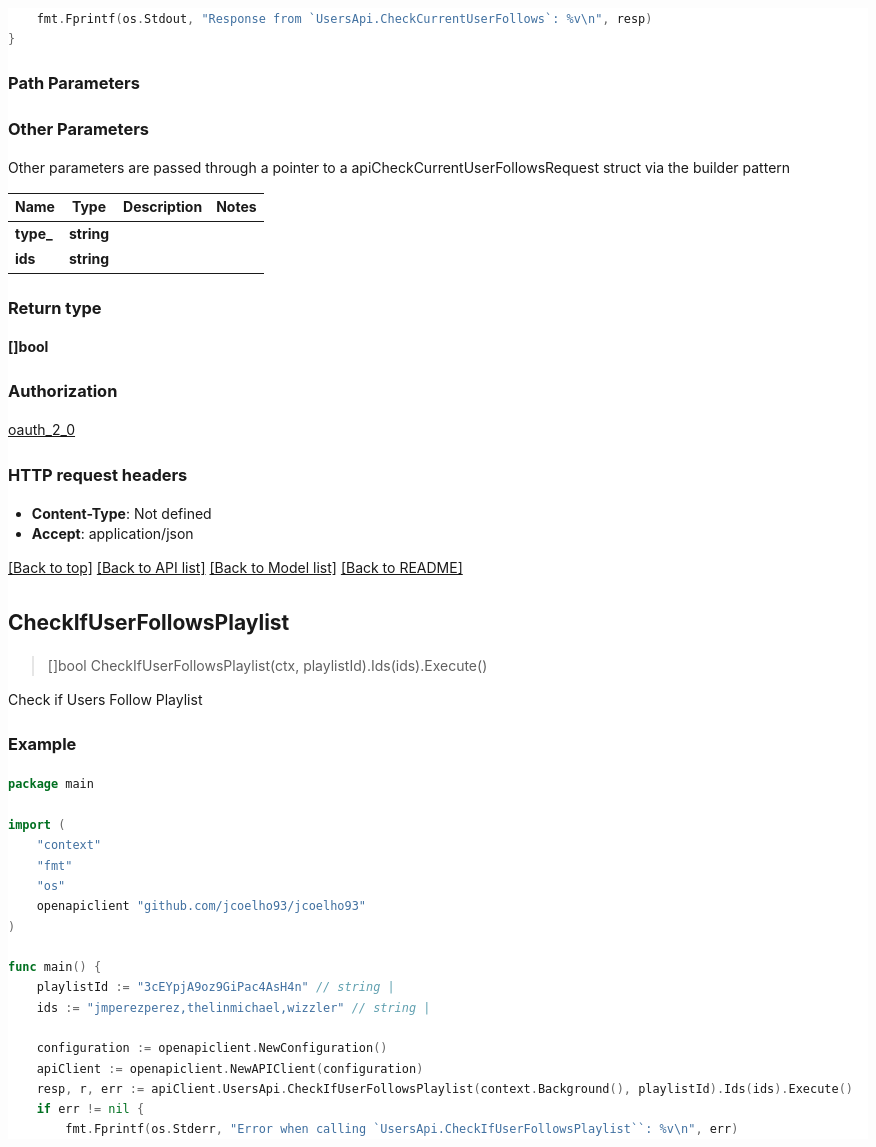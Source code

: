```go
    fmt.Fprintf(os.Stdout, "Response from `UsersApi.CheckCurrentUserFollows`: %v\n", resp)
}
```

### Path Parameters



### Other Parameters

Other parameters are passed through a pointer to a apiCheckCurrentUserFollowsRequest struct via the builder pattern


Name | Type | Description  | Notes
------------- | ------------- | ------------- | -------------
 **type_** | **string** |  |
 **ids** | **string** |  |

### Return type

**[]bool**

### Authorization

[oauth_2_0](../README.md#oauth_2_0)

### HTTP request headers

- **Content-Type**: Not defined
- **Accept**: application/json

[[Back to top]](#) [[Back to API list]](../README.md#documentation-for-api-endpoints)
[[Back to Model list]](../README.md#documentation-for-models)
[[Back to README]](../README.md)


## CheckIfUserFollowsPlaylist

> []bool CheckIfUserFollowsPlaylist(ctx, playlistId).Ids(ids).Execute()

Check if Users Follow Playlist



### Example

```go
package main

import (
    "context"
    "fmt"
    "os"
    openapiclient "github.com/jcoelho93/jcoelho93"
)

func main() {
    playlistId := "3cEYpjA9oz9GiPac4AsH4n" // string |
    ids := "jmperezperez,thelinmichael,wizzler" // string |

    configuration := openapiclient.NewConfiguration()
    apiClient := openapiclient.NewAPIClient(configuration)
    resp, r, err := apiClient.UsersApi.CheckIfUserFollowsPlaylist(context.Background(), playlistId).Ids(ids).Execute()
    if err != nil {
        fmt.Fprintf(os.Stderr, "Error when calling `UsersApi.CheckIfUserFollowsPlaylist``: %v\n", err)
```